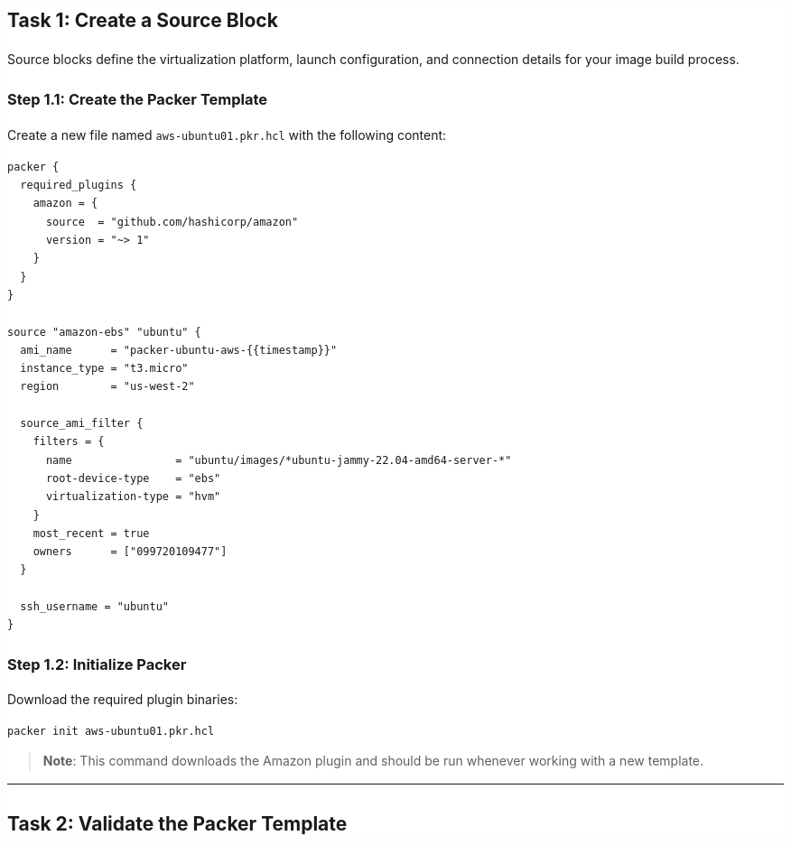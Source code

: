 
## Task 1: Create a Source Block

Source blocks define the virtualization platform, launch configuration, and connection details for your image build process.

### Step 1.1: Create the Packer Template

Create a new file named `aws-ubuntu01.pkr.hcl` with the following content:

```hcl
packer {
  required_plugins {
    amazon = {
      source  = "github.com/hashicorp/amazon"
      version = "~> 1"
    }
  }
}

source "amazon-ebs" "ubuntu" {
  ami_name      = "packer-ubuntu-aws-{{timestamp}}"
  instance_type = "t3.micro"
  region        = "us-west-2"
  
  source_ami_filter {
    filters = {
      name                = "ubuntu/images/*ubuntu-jammy-22.04-amd64-server-*"
      root-device-type    = "ebs"
      virtualization-type = "hvm"
    }
    most_recent = true
    owners      = ["099720109477"]
  }
  
  ssh_username = "ubuntu"
}
```

### Step 1.2: Initialize Packer

Download the required plugin binaries:

```bash
packer init aws-ubuntu01.pkr.hcl
```

> **Note**: This command downloads the Amazon plugin and should be run whenever working with a new template.

---

## Task 2: Validate the Packer Template
